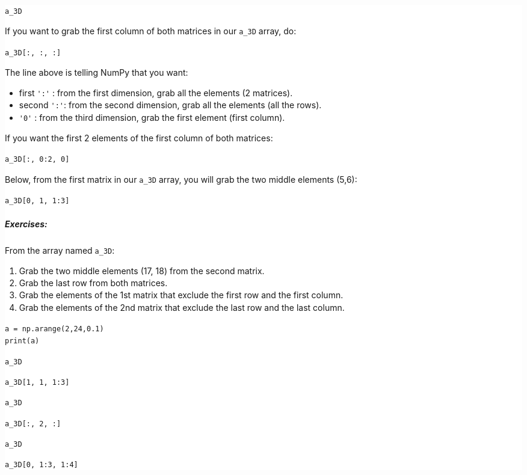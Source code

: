 ```{code-cell} ipython3
a_3D
```

If you want to grab the first column of both matrices in our `a_3D` array, do:

```{code-cell} ipython3
a_3D[:, :, :]
```

The line above is telling NumPy that you want:

* first `':'` : from the first dimension, grab all the elements (2 matrices).
* second `':'`: from the second dimension, grab all the elements (all the rows).
* `'0'`       : from the third dimension, grab the first element (first column).

If you want the first 2 elements of the first column of both matrices:

```{code-cell} ipython3
a_3D[:, 0:2, 0]
```

Below, from the first matrix in our `a_3D` array, you will grab the two middle elements (5,6):

```{code-cell} ipython3
a_3D[0, 1, 1:3]
```

##### Exercises:

From the array named `a_3D`: 

1. Grab the two middle elements (17, 18) from the second matrix.
2. Grab the last row from both matrices.
3. Grab the elements of the 1st matrix that exclude the first row and the first column. 
4. Grab the elements of the 2nd matrix that exclude the last row and the last column.

```{code-cell} ipython3
a = np.arange(2,24,0.1)
print(a)
```

```{code-cell} ipython3
a_3D
```

```{code-cell} ipython3
a_3D[1, 1, 1:3]
```

```{code-cell} ipython3
a_3D
```

```{code-cell} ipython3
a_3D[:, 2, :]
```

```{code-cell} ipython3
a_3D
```

```{code-cell} ipython3
a_3D[0, 1:3, 1:4]
```
